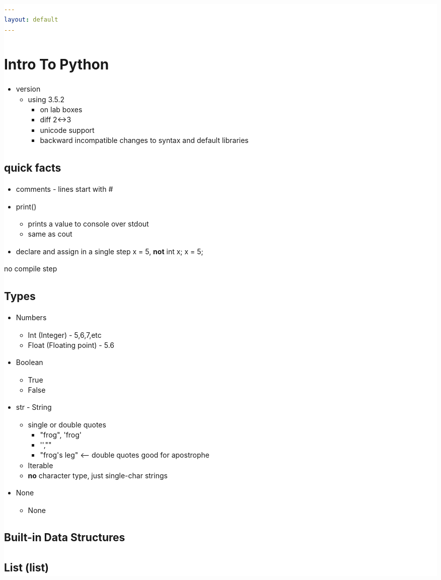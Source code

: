 ```yaml
---
layout: default
---
```


Intro To Python
===============

 + version
   - using 3.5.2
	 - on lab boxes
	 - diff 2<->3
	 - unicode support
	 - backward incompatible changes to syntax and default libraries

quick facts
-----------

+ comments - lines start with #

+ print()
	- prints a value to console over stdout
	- same as cout

+ declare and assign in a single step
	x = 5, **not** int x; x = 5;

no compile step

Types
-----

+ Numbers
	- Int (Integer) - 5,6,7,etc
	- Float (Floating point) - 5.6

+ Boolean
	- True
	- False

+ str - String
	- single or double quotes
	  * "frog", 'frog'
	  * '',""
	  * "frog's leg" <-- double quotes good for apostrophe
	- Iterable
	- **no** character type, just single-char strings

+ None
	- None

Built-in Data Structures
------------------------

## List (list)

